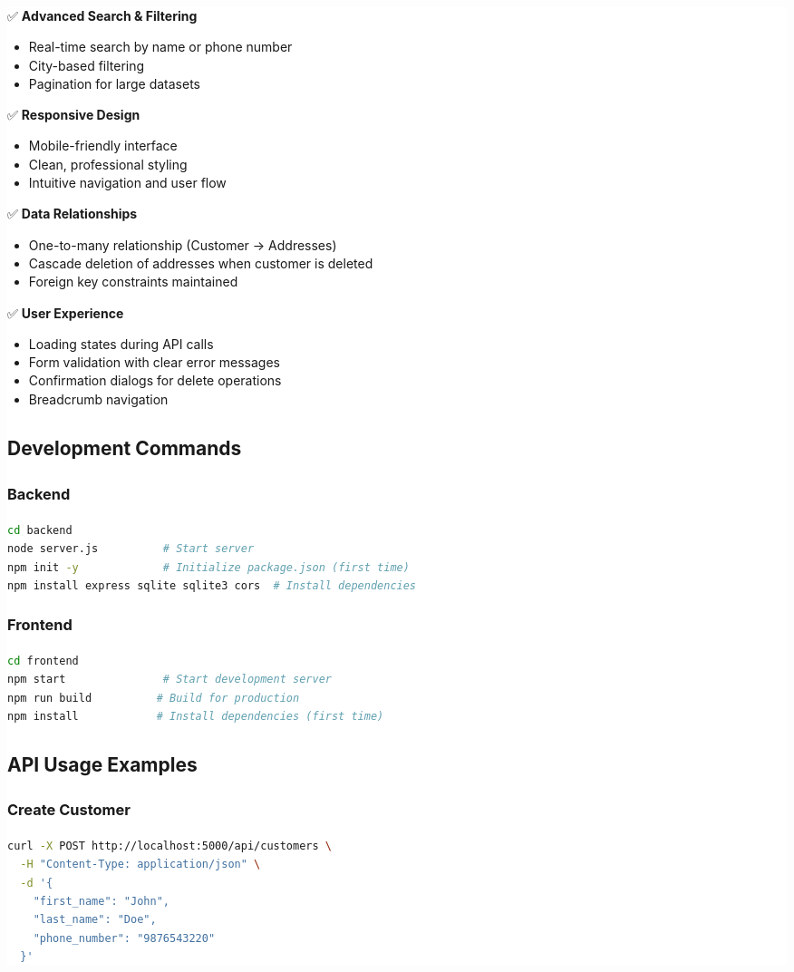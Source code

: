 ✅ **Advanced Search & Filtering**
- Real-time search by name or phone number
- City-based filtering
- Pagination for large datasets

✅ **Responsive Design**
- Mobile-friendly interface
- Clean, professional styling
- Intuitive navigation and user flow

✅ **Data Relationships**
- One-to-many relationship (Customer → Addresses)
- Cascade deletion of addresses when customer is deleted
- Foreign key constraints maintained

✅ **User Experience**
- Loading states during API calls
- Form validation with clear error messages
- Confirmation dialogs for delete operations
- Breadcrumb navigation

## Development Commands

### Backend
```bash
cd backend
node server.js          # Start server
npm init -y             # Initialize package.json (first time)
npm install express sqlite sqlite3 cors  # Install dependencies
```

### Frontend
```bash
cd frontend
npm start               # Start development server
npm run build          # Build for production
npm install            # Install dependencies (first time)
```

## API Usage Examples

### Create Customer
```bash
curl -X POST http://localhost:5000/api/customers \
  -H "Content-Type: application/json" \
  -d '{
    "first_name": "John",
    "last_name": "Doe", 
    "phone_number": "9876543220"
  }'
```

